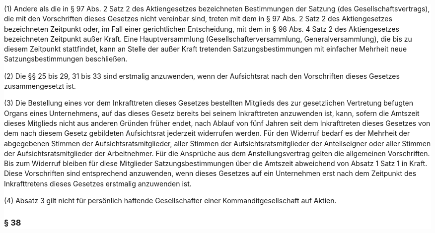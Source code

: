(1) Andere als die in § 97 Abs. 2 Satz 2 des Aktiengesetzes bezeichneten
Bestimmungen der Satzung (des Gesellschaftsvertrags), die mit den
Vorschriften dieses Gesetzes nicht vereinbar sind, treten mit dem in §
97 Abs. 2 Satz 2 des Aktiengesetzes bezeichneten Zeitpunkt oder, im Fall
einer gerichtlichen Entscheidung, mit dem in § 98 Abs. 4 Satz 2 des
Aktiengesetzes bezeichneten Zeitpunkt außer Kraft. Eine Hauptversammlung
(Gesellschafterversammlung, Generalversammlung), die bis zu diesem
Zeitpunkt stattfindet, kann an Stelle der außer Kraft tretenden
Satzungsbestimmungen mit einfacher Mehrheit neue Satzungsbestimmungen
beschließen.

</div>

<div class="jurAbsatz">

(2) Die §§ 25 bis 29, 31 bis 33 sind erstmalig anzuwenden, wenn der
Aufsichtsrat nach den Vorschriften dieses Gesetzes zusammengesetzt ist.

</div>

<div class="jurAbsatz">

(3) Die Bestellung eines vor dem Inkrafttreten dieses Gesetzes
bestellten Mitglieds des zur gesetzlichen Vertretung befugten Organs
eines Unternehmens, auf das dieses Gesetz bereits bei seinem
Inkrafttreten anzuwenden ist, kann, sofern die Amtszeit dieses Mitglieds
nicht aus anderen Gründen früher endet, nach Ablauf von fünf Jahren seit
dem Inkrafttreten dieses Gesetzes von dem nach diesem Gesetz gebildeten
Aufsichtsrat jederzeit widerrufen werden. Für den Widerruf bedarf es der
Mehrheit der abgegebenen Stimmen der Aufsichtsratsmitglieder, aller
Stimmen der Aufsichtsratsmitglieder der Anteilseigner oder aller Stimmen
der Aufsichtsratsmitglieder der Arbeitnehmer. Für die Ansprüche aus dem
Anstellungsvertrag gelten die allgemeinen Vorschriften. Bis zum Widerruf
bleiben für diese Mitglieder Satzungsbestimmungen über die Amtszeit
abweichend von Absatz 1 Satz 1 in Kraft. Diese Vorschriften sind
entsprechend anzuwenden, wenn dieses Gesetzes auf ein Unternehmen erst
nach dem Zeitpunkt des Inkrafttretens dieses Gesetzes erstmalig
anzuwenden ist.

</div>

<div class="jurAbsatz">

(4) Absatz 3 gilt nicht für persönlich haftende Gesellschafter einer
Kommanditgesellschaft auf Aktien.

</div>

</div>

</div>

</div>

<span id="BJNR011530976BJNE005101308.html"></span>

### § 38  

